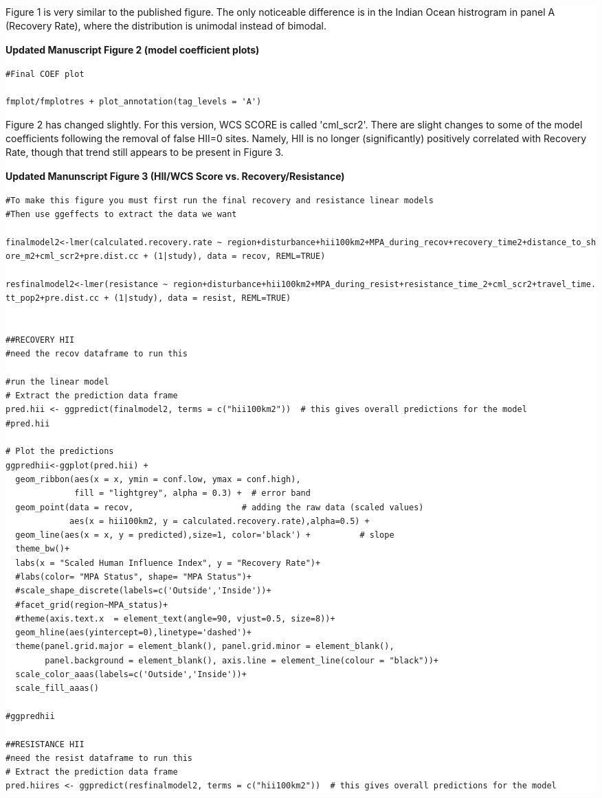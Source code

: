 ```{r, echo=FALSE, warning=FALSE, message=FALSE, error=FALSE, fig.width=14, fig.height=7}

```
Figure 1 is very similar to the published figure. The only noticeable difference is in the Indian Ocean histrogram in panel A (Recovery Rate), where the distribution is unimodal instead of bimodal. 

**Updated Manuscript Figure 2 (model coefficient plots)**
```{r, echo=FALSE, warning=FALSE, message=FALSE, error=FALSE, fig.width=6, fig.height=8}
#Final COEF plot

fmplot/fmplotres + plot_annotation(tag_levels = 'A')
```
Figure 2 has changed slightly. For this version, WCS SCORE is called 'cml_scr2'. There are slight changes to some of the model coefficients following the removal of false HII=0 sites. Namely, HII is no longer (significantly) positively correlated with Recovery Rate, though that trend still appears to be present in Figure 3. 

**Updated Manunscript Figure 3 (HII/WCS Score vs. Recovery/Resistance)**
```{r, echo=FALSE, warning=FALSE, message=FALSE, error=FALSE, fig.width=10, fig.height=10}
#To make this figure you must first run the final recovery and resistance linear models
#Then use ggeffects to extract the data we want

finalmodel2<-lmer(calculated.recovery.rate ~ region+disturbance+hii100km2+MPA_during_recov+recovery_time2+distance_to_shore_m2+cml_scr2+pre.dist.cc + (1|study), data = recov, REML=TRUE)

resfinalmodel2<-lmer(resistance ~ region+disturbance+hii100km2+MPA_during_resist+resistance_time_2+cml_scr2+travel_time.tt_pop2+pre.dist.cc + (1|study), data = resist, REML=TRUE)


##RECOVERY HII
#need the recov dataframe to run this

#run the linear model
# Extract the prediction data frame
pred.hii <- ggpredict(finalmodel2, terms = c("hii100km2"))  # this gives overall predictions for the model
#pred.hii

# Plot the predictions 
ggpredhii<-ggplot(pred.hii) + 
  geom_ribbon(aes(x = x, ymin = conf.low, ymax = conf.high), 
              fill = "lightgrey", alpha = 0.3) +  # error band
  geom_point(data = recov,                      # adding the raw data (scaled values)
             aes(x = hii100km2, y = calculated.recovery.rate),alpha=0.5) +
  geom_line(aes(x = x, y = predicted),size=1, color='black') +          # slope
  theme_bw()+
  labs(x = "Scaled Human Influence Index", y = "Recovery Rate")+
  #labs(color= "MPA Status", shape= "MPA Status")+
  #scale_shape_discrete(labels=c('Outside','Inside'))+
  #facet_grid(region~MPA_status)+
  #theme(axis.text.x  = element_text(angle=90, vjust=0.5, size=8))+
  geom_hline(aes(yintercept=0),linetype='dashed')+
  theme(panel.grid.major = element_blank(), panel.grid.minor = element_blank(),
        panel.background = element_blank(), axis.line = element_line(colour = "black"))+
  scale_color_aaas(labels=c('Outside','Inside'))+
  scale_fill_aaas()

#ggpredhii

##RESISTANCE HII
#need the resist dataframe to run this
# Extract the prediction data frame
pred.hiires <- ggpredict(resfinalmodel2, terms = c("hii100km2"))  # this gives overall predictions for the model

```